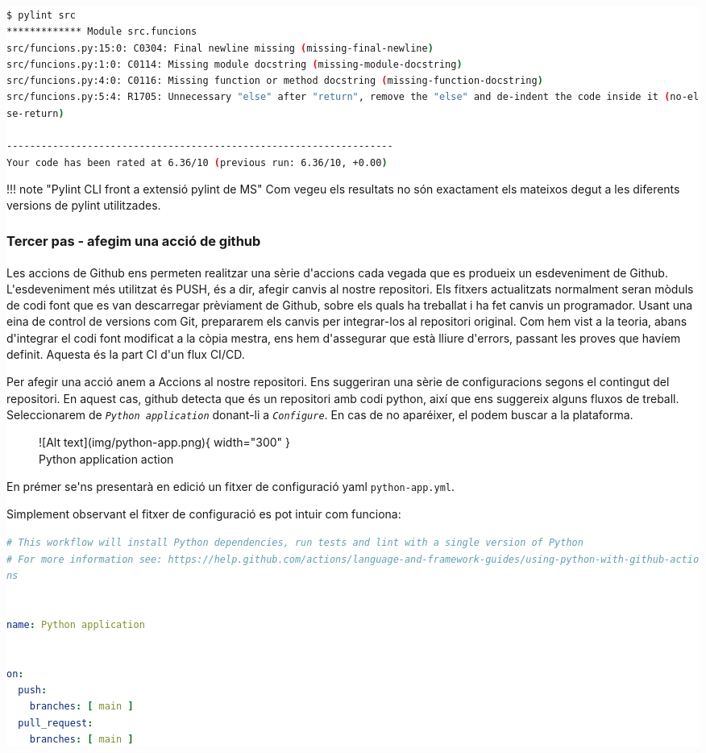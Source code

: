 ```bash
$ pylint src
************* Module src.funcions
src/funcions.py:15:0: C0304: Final newline missing (missing-final-newline)
src/funcions.py:1:0: C0114: Missing module docstring (missing-module-docstring)
src/funcions.py:4:0: C0116: Missing function or method docstring (missing-function-docstring)
src/funcions.py:5:4: R1705: Unnecessary "else" after "return", remove the "else" and de-indent the code inside it (no-else-return)

-------------------------------------------------------------------
Your code has been rated at 6.36/10 (previous run: 6.36/10, +0.00)
```

!!! note "Pylint CLI front a extensió pylint de MS"
    Com vegeu els resultats no són exactament els mateixos degut a les diferents versions de pylint utilitzades.

### Tercer pas - afegim una acció de github
Les accions de Github ens permeten realitzar una sèrie d'accions cada vegada que es produeix un esdeveniment de Github. L'esdeveniment més utilitzat és PUSH, és a dir, afegir canvis al nostre repositori. Els fitxers actualitzats normalment seran mòduls de codi font que es van descarregar prèviament de Github, sobre els quals ha treballat i ha fet canvis un programador. Usant una eina de control de versions com Git, prepararem els canvis per integrar-los al repositori original. Com hem vist a la teoria, abans d'integrar el codi font modificat a la còpia mestra, ens hem d'assegurar que està lliure d'errors, passant les proves que havíem definit. Aquesta és la part CI d'un flux CI/CD.

Per afegir una acció anem a Accions al nostre repositori. Ens suggeriran una sèrie de configuracions segons el contingut del repositori. En aquest cas, github detecta que és un repositori amb codi python, així que ens suggereix alguns fluxos de treball. Seleccionarem de *`Python application`* donant-li a *`Configure`*. En cas de no aparéixer, el podem buscar a la plataforma.

<figure markdown>
  ![Alt text](img/python-app.png){ width="300" }
  <figcaption>Python application action</figcaption>
</figure>

En prémer se'ns presentarà en edició un fitxer de configuració yaml `python-app.yml`.

Simplement observant el fitxer de configuració es pot intuir com funciona:

```yml
# This workflow will install Python dependencies, run tests and lint with a single version of Python
# For more information see: https://help.github.com/actions/language-and-framework-guides/using-python-with-github-actions


name: Python application


on:
  push:
    branches: [ main ]
  pull_request:
    branches: [ main ]

```
